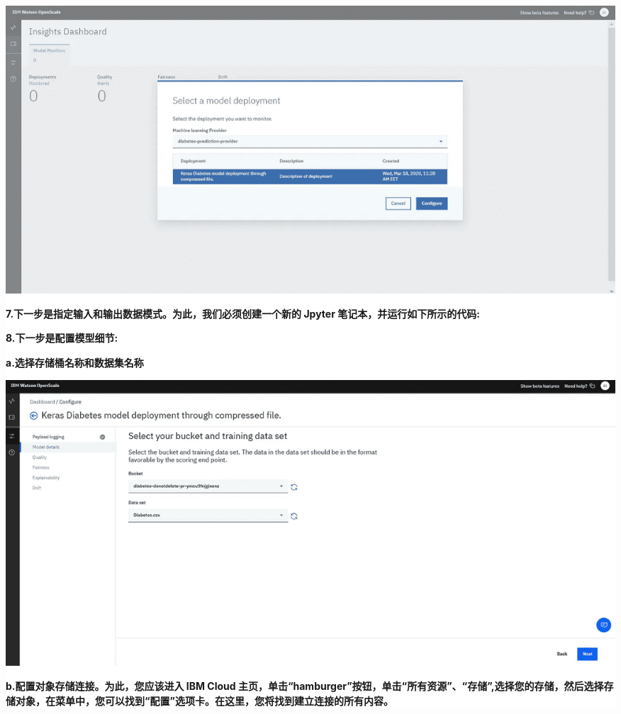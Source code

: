 **![](img/99dc1cae3152fbb7b308dcaed3f32c76.png)**

**7.下一步是指定输入和输出数据模式。为此，我们必须创建一个新的 Jpyter 笔记本，并运行如下所示的代码:**

**8.下一步是配置模型细节:**

**a.选择存储桶名称和数据集名称**

**![](img/14f7d6f5a4d2d45c23c4861f9e7376b2.png)**

**b.配置对象存储连接。为此，您应该进入 IBM Cloud 主页，单击“hamburger”按钮，单击“所有资源”、“存储”,选择您的存储，然后选择存储对象，在菜单中，您可以找到“配置”选项卡。在这里，您将找到建立连接的所有内容。**
